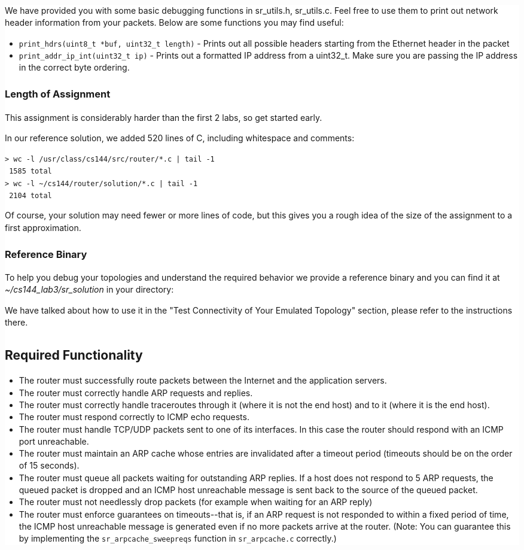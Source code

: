 We have provided you with some basic debugging functions in sr_utils.h, sr_utils.c. Feel free to use them to print out network header information from your packets.
Below are some functions you may find useful:

* `print_hdrs(uint8_t *buf, uint32_t length)` - Prints out all possible headers starting from the Ethernet header in the packet
* `print_addr_ip_int(uint32_t ip)` - Prints out a formatted IP address from a uint32_t. Make sure you are passing the IP address in the correct byte ordering.

### Length of Assignment
This assignment is considerably harder than the first 2 labs, so get started early.

In our reference solution, we added 520 lines of C, including whitespace and comments:
```no-highlight
> wc -l /usr/class/cs144/src/router/*.c | tail -1
 1585 total
> wc -l ~/cs144/router/solution/*.c | tail -1
 2104 total
```
Of course, your solution may need fewer or more lines of code, but this gives you a rough idea of the size of the assignment to a first approximation.

### Reference Binary

To help you debug your topologies and understand the required behavior we provide a reference binary and you can find it at  *~/cs144_lab3/sr_solution* in your directory:

We have talked about how to use it in the "Test Connectivity of Your Emulated Topology" section, please refer to the instructions there. 

## Required Functionality

* The router must successfully route packets between the Internet and the application servers.
* The router must correctly handle ARP requests and replies.
* The router must correctly handle traceroutes through it (where it is not the end host) and to it (where it is the end host).
* The router must respond correctly to ICMP echo requests.
* The router must handle TCP/UDP packets sent to one of its interfaces. In this case the router should respond with an ICMP port unreachable.
* The router must maintain an ARP cache whose entries are invalidated after a timeout period (timeouts should be on the order of 15 seconds).
* The router must queue all packets waiting for outstanding ARP replies. If a host does not respond to 5 ARP requests, the queued packet is dropped and an ICMP host unreachable message is sent back to the source of the queued packet.
* The router must not needlessly drop packets (for example when waiting for an ARP reply)
* The router must enforce guarantees on timeouts--that is, if an ARP request is not responded to within a fixed period of time, the ICMP host unreachable message is generated even if no more packets arrive at the router. (Note: You can guarantee this by implementing the `sr_arpcache_sweepreqs` function in `sr_arpcache.c` correctly.)